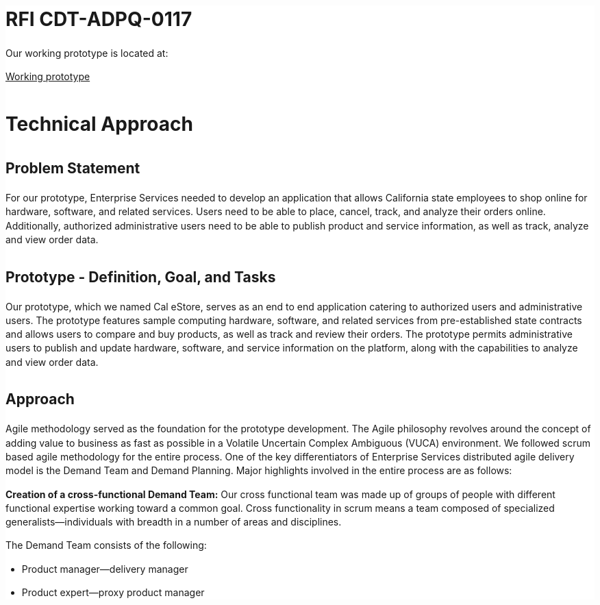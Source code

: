 # RFI CDT-ADPQ-0117

Our working prototype is located at:

[Working prototype](http://13.64.248.119:8080/calestore/loginform)

# Technical Approach

## Problem Statement

For our prototype, Enterprise Services needed to
develop an application that allows California state employees to shop online
for hardware, software, and related services. Users need to be able to place,
cancel, track, and analyze their orders online. Additionally,
authorized administrative users need to be able to publish product and service
information, as well as track, analyze and view order data. 

## Prototype - Definition, Goal, and Tasks

Our prototype, which we named Cal eStore, serves as
an end to end application catering to authorized users and administrative
users. The prototype features sample computing hardware, software, and related
services from pre-established state contracts and allows users to compare and
buy products, as well as track and review their orders. The prototype permits
administrative users to publish and update hardware, software, and service
information on the platform, along with the capabilities to analyze and view
order data.

## Approach

Agile methodology served as the foundation for the
prototype development. The Agile
philosophy revolves around the concept of adding value to business as fast as
possible in a Volatile Uncertain Complex Ambiguous (VUCA) environment. We
followed scrum based agile methodology for the entire process. One of the key
differentiators of Enterprise Services distributed agile delivery model is the
Demand Team and Demand Planning. Major highlights involved in the entire
process are as follows:

**Creation of a cross-functional Demand Team:** Our
cross functional team was made up of groups of people with different functional
expertise working toward a common goal. Cross functionality in scrum means a
team composed of specialized generalists—individuals with breadth in a number
of areas and disciplines. 

The Demand Team consists of the following:

* Product manager—delivery manager

* Product expert—proxy product manager
